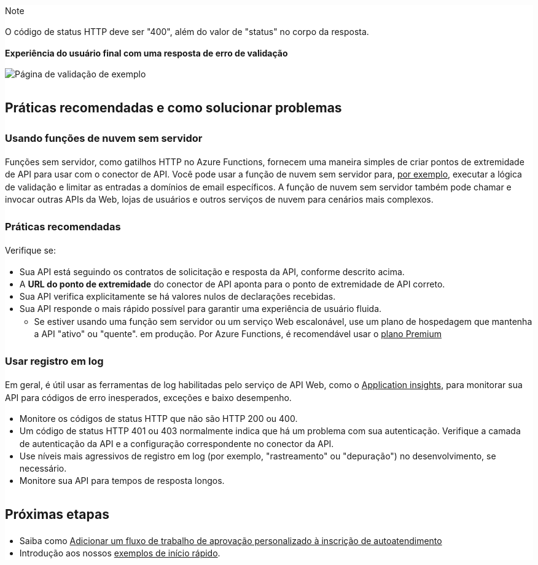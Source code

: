 > [!NOTE]
> O código de status HTTP deve ser "400", além do valor de "status" no corpo da resposta.

**Experiência do usuário final com uma resposta de erro de validação**

![Página de validação de exemplo](./media/api-connectors-overview/validation-error-postal-code.png)


## <a name="best-practices-and-how-to-troubleshoot"></a>Práticas recomendadas e como solucionar problemas

### <a name="using-serverless-cloud-functions"></a>Usando funções de nuvem sem servidor
Funções sem servidor, como gatilhos HTTP no Azure Functions, fornecem uma maneira simples de criar pontos de extremidade de API para usar com o conector de API. Você pode usar a função de nuvem sem servidor para, [por exemplo](code-samples-self-service-sign-up.md#api-connector-azure-function-quickstarts), executar a lógica de validação e limitar as entradas a domínios de email específicos. A função de nuvem sem servidor também pode chamar e invocar outras APIs da Web, lojas de usuários e outros serviços de nuvem para cenários mais complexos.

### <a name="best-practices"></a>Práticas recomendadas
Verifique se:
* Sua API está seguindo os contratos de solicitação e resposta da API, conforme descrito acima. 
* A **URL do ponto de extremidade** do conector de API aponta para o ponto de extremidade de API correto.
* Sua API verifica explicitamente se há valores nulos de declarações recebidas.
* Sua API responde o mais rápido possível para garantir uma experiência de usuário fluida.
    * Se estiver usando uma função sem servidor ou um serviço Web escalonável, use um plano de hospedagem que mantenha a API "ativo" ou "quente". em produção. Por Azure Functions, é recomendável usar o [plano Premium](../../azure-functions/functions-scale.md)

### <a name="use-logging"></a>Usar registro em log
Em geral, é útil usar as ferramentas de log habilitadas pelo serviço de API Web, como o [Application insights](../../azure-functions/functions-monitoring.md), para monitorar sua API para códigos de erro inesperados, exceções e baixo desempenho.
* Monitore os códigos de status HTTP que não são HTTP 200 ou 400.
* Um código de status HTTP 401 ou 403 normalmente indica que há um problema com sua autenticação. Verifique a camada de autenticação da API e a configuração correspondente no conector da API.
* Use níveis mais agressivos de registro em log (por exemplo, "rastreamento" ou "depuração") no desenvolvimento, se necessário.
* Monitore sua API para tempos de resposta longos.

## <a name="next-steps"></a>Próximas etapas
- Saiba como [Adicionar um fluxo de trabalho de aprovação personalizado à inscrição de autoatendimento](self-service-sign-up-add-approvals.md)
- Introdução aos nossos [exemplos de início rápido](code-samples-self-service-sign-up.md#api-connector-azure-function-quickstarts).